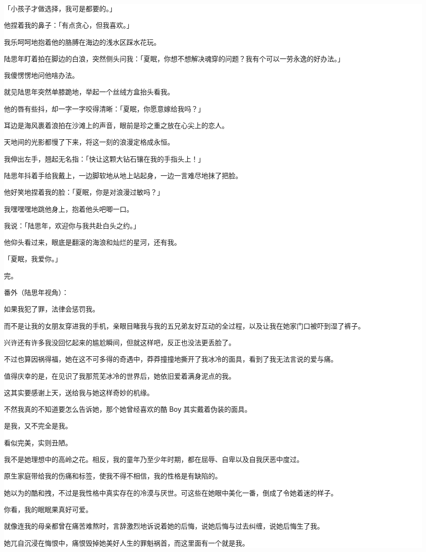 「小孩子才做选择，我可是都要的。」

他捏着我的鼻子：「有点贪心，但我喜欢。」

我乐呵呵地抱着他的胳膊在海边的浅水区踩水花玩。

陆思年盯着拍在脚边的白浪，突然侧头问我：「夏眠，你想不想解决魂穿的问题？我有个可以一劳永逸的好办法。」

我傻愣愣地问他啥办法。

就见陆思年突然单膝跪地，举起一个丝绒方盒抬头看我。

他的唇有些抖，却一字一字咬得清晰：「夏眠，你愿意嫁给我吗？」

耳边是海风裹着浪拍在沙滩上的声音，眼前是珍之重之放在心尖上的恋人。

天地间的光影都慢了下来，将这一刻的浪漫定格成永恒。

我伸出左手，翘起无名指：「快让这颗大钻石镶在我的手指头上！」

陆思年抖着手给我戴上，一边脚软地从地上站起身，一边一言难尽地抹了把脸。

他好笑地捏着我的脸：「夏眠，你是对浪漫过敏吗？」

我嘿嘿嘿地跳他身上，抱着他头吧唧一口。

我说：「陆思年，欢迎你与我共赴白头之约。」

他仰头看过来，眼底是翻滚的海浪和灿烂的星河，还有我。

「夏眠，我爱你。」

完。

番外（陆思年视角）：

如果我犯了罪，法律会惩罚我。

而不是让我的女朋友穿进我的手机，亲眼目睹我与我的五兄弟友好互动的全过程，以及让我在她家门口被吓到湿了裤子。

兴许还有许多我没回忆起来的尴尬瞬间，但就这样吧，反正也没法更丢脸了。

不过也算因祸得福，她在这不可多得的奇遇中，莽莽撞撞地撕开了我冰冷的面具，看到了我无法言说的爱与痛。

值得庆幸的是，在见识了我那荒芜冰冷的世界后，她依旧爱着满身泥点的我。

这其实要感谢上天，送给我与她这样奇妙的机缘。

不然我真的不知道要怎么告诉她，那个她曾经喜欢的酷 Boy 其实戴着伪装的面具。

是我，又不完全是我。

看似完美，实则丑陋。

我不是她理想中的高岭之花。相反，我的童年乃至少年时期，都在屈辱、自卑以及自我厌恶中度过。

原生家庭带给我的伤痛和标签，使我不得不相信，我的性格是有缺陷的。

她以为的酷和拽，不过是我性格中真实存在的冷漠与厌世。可这些在她眼中美化一番，倒成了令她着迷的样子。

你看，我的眠眠果真好可爱。

就像连我的母亲都曾在痛苦难熬时，言辞激烈地诉说着她的后悔，说她后悔与过去纠缠，说她后悔生了我。

她兀自沉浸在悔恨中，痛恨毁掉她美好人生的罪魁祸首，而这里面有一个就是我。
